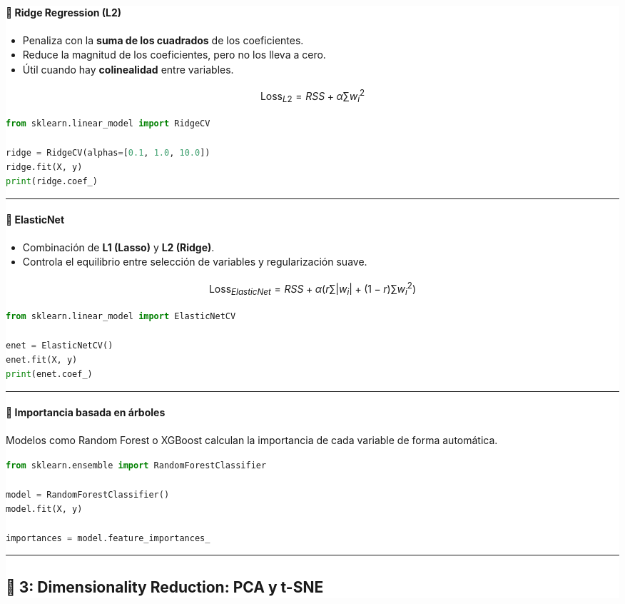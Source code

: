 
#### 🔷 Ridge Regression (L2)

- Penaliza con la **suma de los cuadrados** de los coeficientes.
- Reduce la magnitud de los coeficientes, pero no los lleva a cero.
- Útil cuando hay **colinealidad** entre variables.

$$
\text{Loss}_{L2} = RSS + \alpha \sum w_i^2
$$

```python
from sklearn.linear_model import RidgeCV

ridge = RidgeCV(alphas=[0.1, 1.0, 10.0])
ridge.fit(X, y)
print(ridge.coef_)
```

---

#### 🔀 ElasticNet

- Combinación de **L1 (Lasso)** y **L2 (Ridge)**.
- Controla el equilibrio entre selección de variables y regularización suave.

$$
\text{Loss}_{ElasticNet} = RSS + \alpha (r \sum |w_i| + (1 - r) \sum w_i^2)
$$

```python
from sklearn.linear_model import ElasticNetCV

enet = ElasticNetCV()
enet.fit(X, y)
print(enet.coef_)
```

---

#### 🌲 Importancia basada en árboles

Modelos como Random Forest o XGBoost calculan la importancia de cada variable de forma automática.

```python
from sklearn.ensemble import RandomForestClassifier

model = RandomForestClassifier()
model.fit(X, y)

importances = model.feature_importances_
```

---

## 🌈 3: Dimensionality Reduction: PCA y t-SNE
